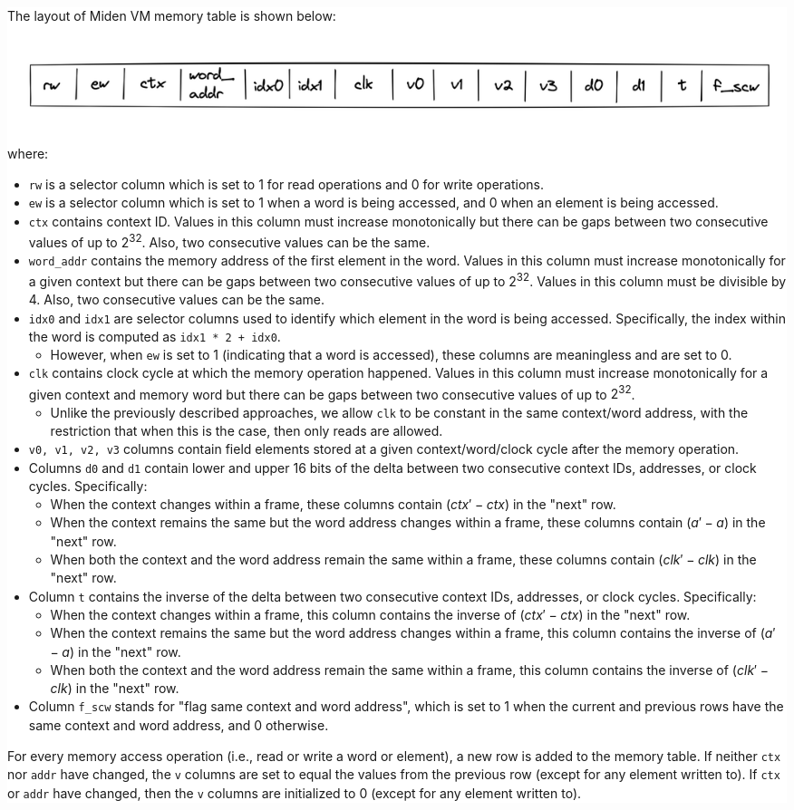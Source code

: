 The layout of Miden VM memory table is shown below:

![memory_miden_vm_layout](../../img/design/chiplets/memory/memory_miden_vm_layout.png)

where:

- `rw` is a selector column which is set to $1$ for read operations and $0$ for write operations.
- `ew` is a selector column which is set to $1$ when a word is being accessed, and $0$ when an element is being accessed.
- `ctx` contains context ID. Values in this column must increase monotonically but there can be gaps between two consecutive values of up to $2^{32}$. Also, two consecutive values can be the same.
- `word_addr` contains the memory address of the first element in the word. Values in this column must increase monotonically for a given context but there can be gaps between two consecutive values of up to $2^{32}$. Values in this column must be divisible by 4. Also, two consecutive values can be the same. 
- `idx0` and `idx1` are selector columns used to identify which element in the word is being accessed. Specifically, the index within the word is computed as `idx1 * 2 + idx0`.
  - However, when `ew` is set to $1$ (indicating that a word is accessed), these columns are meaningless and are set to $0$.
- `clk` contains clock cycle at which the memory operation happened. Values in this column must increase monotonically for a given context and memory word but there can be gaps between two consecutive values of up to $2^{32}$.
  - Unlike the previously described approaches, we allow `clk` to be constant in the same context/word address, with the restriction that when this is the case, then only reads are allowed.
- `v0, v1, v2, v3` columns contain field elements stored at a given context/word/clock cycle after the memory operation.
- Columns `d0` and `d1` contain lower and upper $16$ bits of the delta between two consecutive context IDs, addresses, or clock cycles. Specifically:
  - When the context changes within a frame, these columns contain $(ctx' - ctx)$ in the "next" row.
  - When the context remains the same but the word address changes within a frame, these columns contain $(a' - a)$ in the "next" row.
  - When both the context and the word address remain the same within a frame, these columns contain $(clk' - clk)$ in the "next" row.
- Column `t` contains the inverse of the delta between two consecutive context IDs, addresses, or clock cycles. Specifically:
  - When the context changes within a frame, this column contains the inverse of $(ctx' - ctx)$ in the "next" row.
  - When the context remains the same but the word address changes within a frame, this column contains the inverse of $(a' - a)$ in the "next" row.
  - When both the context and the word address remain the same within a frame, this column contains the inverse of $(clk' - clk)$ in the "next" row.
- Column `f_scw` stands for "flag same context and word address", which is set to $1$ when the current and previous rows have the same context and word address, and $0$ otherwise.

For every memory access operation (i.e., read or write a word or element), a new row is added to the memory table. If neither `ctx` nor `addr` have changed, the `v` columns are set to equal the values from the previous row (except for any element written to). If `ctx` or `addr` have changed, then the `v` columns are initialized to $0$ (except for any element written to).
